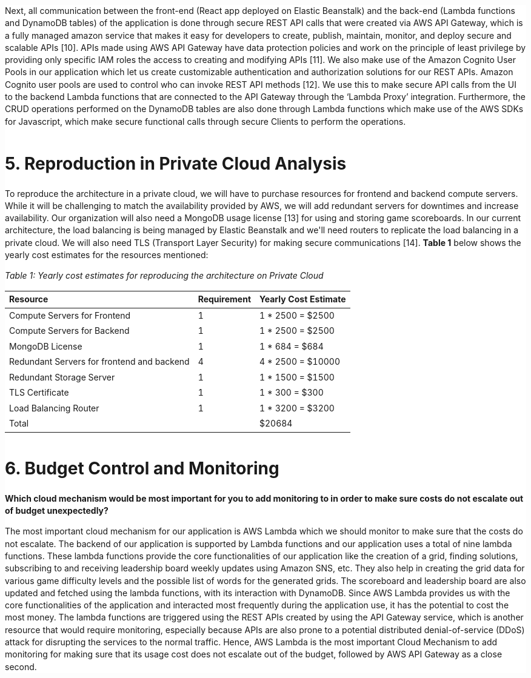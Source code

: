 Next, all communication between the front-end (React app deployed on Elastic Beanstalk) and the back-end (Lambda functions and DynamoDB tables) of the application is done through secure REST API calls that were created via AWS API Gateway, which is a fully managed amazon service that makes it easy for developers to create, publish, maintain, monitor, and deploy secure and scalable APIs [10]. APIs made using AWS API Gateway have data protection policies and work on the principle of least privilege by providing only specific IAM roles the access to creating and modifying APIs [11]. We also make use of the Amazon Cognito User Pools in our application which let us create customizable authentication and authorization solutions for our REST APIs. Amazon Cognito user pools are used to control who can invoke REST API methods [12]. We use this to make secure API calls from the UI to the backend Lambda functions that are connected to the API Gateway through the ‘Lambda Proxy’ integration. Furthermore, the CRUD operations performed on the DynamoDB tables are also done through Lambda functions which make use of the AWS SDKs for Javascript, which make secure functional calls through secure Clients to perform the operations.
# **5. Reproduction in Private Cloud Analysis**
To reproduce the architecture in a private cloud, we will have to purchase resources for frontend and backend compute servers. While it will be challenging to match the availability provided by AWS, we will add redundant servers for downtimes and increase availability. Our organization will also need a MongoDB usage license [13] for using and storing game scoreboards. In our current architecture, the load balancing is being managed by Elastic Beanstalk and we'll need routers to replicate the load balancing in a private cloud. We will also need TLS (Transport Layer Security) for making secure communications [14]. **Table 1** below shows the yearly cost estimates for the resources mentioned:

*Table 1: Yearly cost estimates for reproducing the architecture on Private Cloud*

|Resource|Requirement|Yearly Cost Estimate|
| :- | :- | :- |
|Compute Servers for Frontend|1|1 \* 2500 = $2500|
|Compute Servers for Backend|1|1 \* 2500 = $2500|
|MongoDB License|1|1 \* 684   = $684|
|Redundant Servers for frontend and backend|4|4 \* 2500 = $10000|
|Redundant Storage Server|1|1 \* 1500 = $1500|
|TLS Certificate|1|1 \* 300   = $300|
|Load Balancing Router|1|1 \* 3200 = $3200|
|Total||$20684|
# **6. Budget Control and Monitoring**
**Which cloud mechanism would be most important for you to add monitoring to in order to make sure costs do not escalate out of budget unexpectedly?**

The most important cloud mechanism for our application is AWS Lambda which we should monitor to make sure that the costs do not escalate. The backend of our application is supported by Lambda functions and our application uses a total of nine lambda functions. These lambda functions provide the core functionalities of our application like the creation of a grid, finding solutions, subscribing to and receiving leadership board weekly updates using Amazon SNS, etc. They also help in creating the grid data for various game difficulty levels and the possible list of words for the generated grids. The scoreboard and leadership board are also updated and fetched using the lambda functions, with its interaction with DynamoDB. Since AWS Lambda provides us with the core functionalities of the application and interacted most frequently during the application use, it has the potential to cost the most money. The lambda functions are triggered using the REST APIs created by using the API Gateway service, which is another resource that would require monitoring, especially because APIs are also prone to a potential distributed denial-of-service (DDoS) attack for disrupting the services to the normal traffic. Hence, AWS Lambda is the most important Cloud Mechanism to add monitoring for making sure that its usage cost does not escalate out of the budget, followed by AWS API Gateway as a close second.
